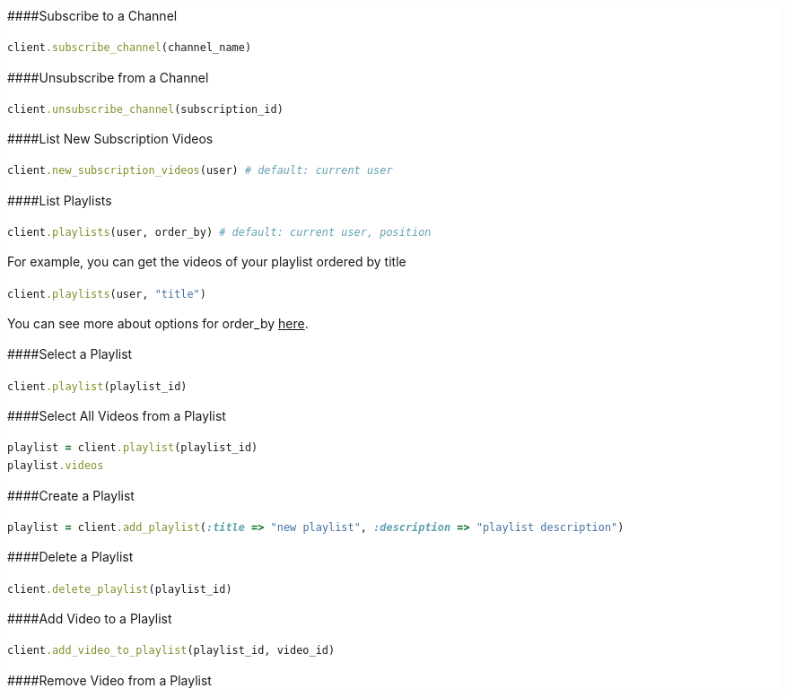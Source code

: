 ####Subscribe to a Channel

```ruby
client.subscribe_channel(channel_name)
```

####Unsubscribe from a Channel

```ruby
client.unsubscribe_channel(subscription_id)
```

####List New Subscription Videos

```ruby
client.new_subscription_videos(user) # default: current user
```

####List Playlists

```ruby
client.playlists(user, order_by) # default: current user, position
```

For example, you can get the videos of your playlist ordered by title

```ruby
client.playlists(user, "title")
```

You can see more about options for order\_by [here](https://developers.google.com/youtube/2.0/reference#orderbysp).

####Select a Playlist

```ruby
client.playlist(playlist_id)
```

####Select All Videos from a Playlist

```ruby
playlist = client.playlist(playlist_id)
playlist.videos
```

####Create a Playlist

```ruby
playlist = client.add_playlist(:title => "new playlist", :description => "playlist description")
```

####Delete a Playlist

```ruby
client.delete_playlist(playlist_id)
```

####Add Video to a Playlist

```ruby
client.add_video_to_playlist(playlist_id, video_id)
```

####Remove Video from a Playlist
